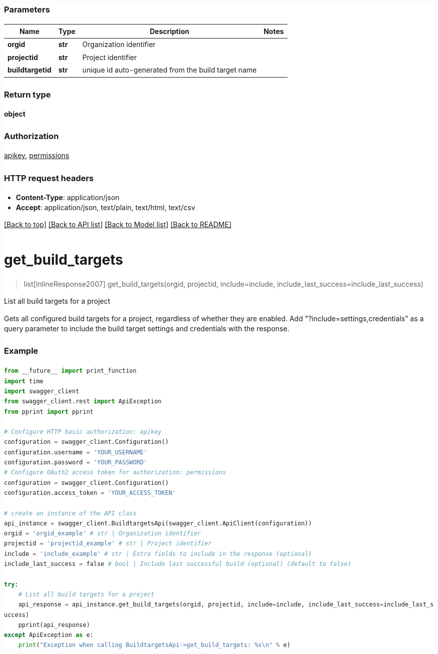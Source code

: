 ### Parameters

Name | Type | Description  | Notes
------------- | ------------- | ------------- | -------------
 **orgid** | **str**| Organization identifier | 
 **projectid** | **str**| Project identifier | 
 **buildtargetid** | **str**| unique id auto-generated from the build target name | 

### Return type

**object**

### Authorization

[apikey](../README.md#apikey), [permissions](../README.md#permissions)

### HTTP request headers

 - **Content-Type**: application/json
 - **Accept**: application/json, text/plain, text/html, text/csv

[[Back to top]](#) [[Back to API list]](../README.md#documentation-for-api-endpoints) [[Back to Model list]](../README.md#documentation-for-models) [[Back to README]](../README.md)

# **get_build_targets**
> list[InlineResponse2007] get_build_targets(orgid, projectid, include=include, include_last_success=include_last_success)

List all build targets for a project

Gets all configured build targets for a project, regardless of whether they are enabled. Add \"?include=settings,credentials\" as a query parameter to include the build target settings and credentials with the response. 

### Example
```python
from __future__ import print_function
import time
import swagger_client
from swagger_client.rest import ApiException
from pprint import pprint

# Configure HTTP basic authorization: apikey
configuration = swagger_client.Configuration()
configuration.username = 'YOUR_USERNAME'
configuration.password = 'YOUR_PASSWORD'
# Configure OAuth2 access token for authorization: permissions
configuration = swagger_client.Configuration()
configuration.access_token = 'YOUR_ACCESS_TOKEN'

# create an instance of the API class
api_instance = swagger_client.BuildtargetsApi(swagger_client.ApiClient(configuration))
orgid = 'orgid_example' # str | Organization identifier
projectid = 'projectid_example' # str | Project identifier
include = 'include_example' # str | Extra fields to include in the response (optional)
include_last_success = false # bool | Include last successful build (optional) (default to false)

try:
    # List all build targets for a project
    api_response = api_instance.get_build_targets(orgid, projectid, include=include, include_last_success=include_last_success)
    pprint(api_response)
except ApiException as e:
    print("Exception when calling BuildtargetsApi->get_build_targets: %s\n" % e)
```